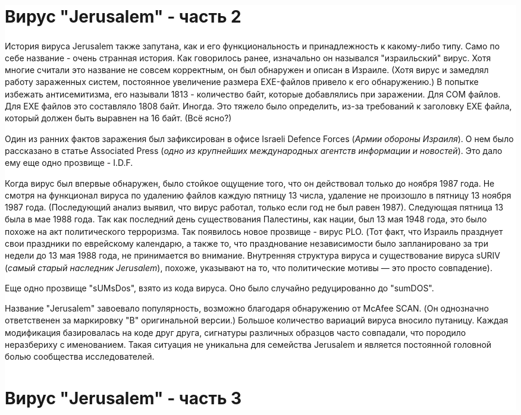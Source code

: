  

 

# Вирус "Jerusalem" - часть 2 

 

 

История вируса Jerusalem также запутана, как и его функциональность и принадлежность к какому-либо типу. Само по себе название - очень странная история. Как говорилось ранее, изначально он назывался "израильский" вирус. Хотя многие считали это название не совсем корректным, он был обнаружен и описан в Израиле. (Хотя вирус и замедлял работу зараженных систем, постоянное увеличение размера EXE-файлов привело к его обнаружению.) В попытке избежать антисемитизма, его называли 1813 - количество байт, которые добавлялись при заражении. Для COM файлов. Для EXE файлов это составляло 1808 байт. Иногда. Это тяжело было определить, из-за требований к заголовку EXE файла, который должен быть выравнен на 16 байт. (Всё ясно?) 

 

 

Один из ранних фактов заражения был зафиксирован в офисе Israeli Defence Forces (_Армии обороны Израиля_). О нем было рассказано в статье Associated Press (_одно из крупнейших международных агентств информации и новостей_). Это дало ему еще одно прозвище - I.D.F.  

 

 

Когда вирус был впервые обнаружен, было стойкое ощущение того, что он действовал только до ноября 1987 года. Не смотря на функционал вируса по удалению файлов каждую пятницу 13 числа, удаление не произошло в пятницу 13 ноября 1987 года. (Последующий анализ выявил, что вирус работал, только если год не был равен 1987). Следующая пятница 13 была в мае 1988 года. Так как последний день существования Палестины, как нации, был 13 мая 1948 года, это было похоже на акт политического терроризма. Так появилось новое прозвище - вирус PLO. (Тот факт, что Израиль празднует свои праздники по еврейскому календарю, а также то, что празднование независимости было запланировано за три недели до 13 мая 1988 года, не принимается во внимание. Внутренняя структура вируса и существование вируса sURIV (_самый старый наследник Jerusalem_), похоже, указывают на то, что политические мотивы — это просто совпадение). 

 

 

Еще одно прозвище "sUMsDos", взято из кода вируса. Оно было случайно редуцированно до "sumDOS". 

 

 

Название "Jerusalem" завоевало популярность, возможно благодаря обнаружению от McAfee SCAN. (Он однозначно ответственен за маркировку "B" оригинальной версии.) Большое количество вариаций вируса вносило путаницу. Каждая модификация базировалась на коде друг друга, сигнатуры различных образцов часто совпадали, что породило неразбериху с именованием. Такая ситуация не уникальна для семейства Jerusalem и является постоянной головной болью сообщества исследователей. 

 

 

# Вирус "Jerusalem" - часть 3 
